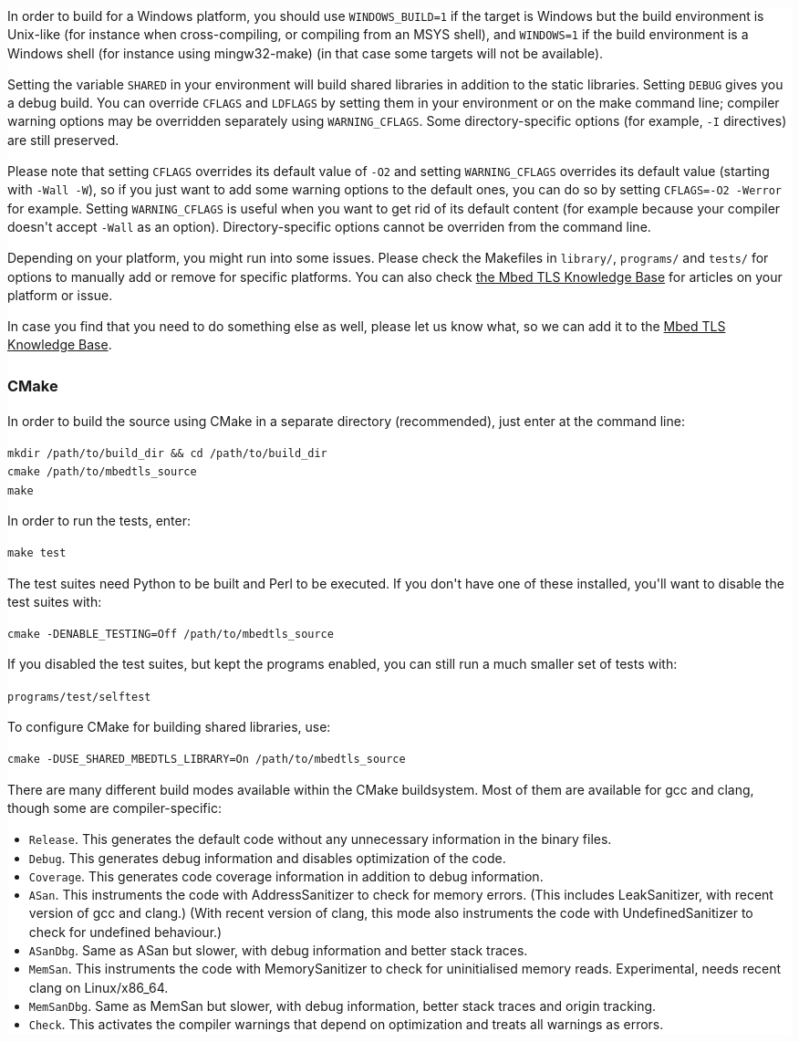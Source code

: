 In order to build for a Windows platform, you should use `WINDOWS_BUILD=1` if the target is Windows but the build environment is Unix-like (for instance when cross-compiling, or compiling from an MSYS shell), and `WINDOWS=1` if the build environment is a Windows shell (for instance using mingw32-make) (in that case some targets will not be available).

Setting the variable `SHARED` in your environment will build shared libraries in addition to the static libraries. Setting `DEBUG` gives you a debug build. You can override `CFLAGS` and `LDFLAGS` by setting them in your environment or on the make command line; compiler warning options may be overridden separately using `WARNING_CFLAGS`. Some directory-specific options (for example, `-I` directives) are still preserved.

Please note that setting `CFLAGS` overrides its default value of `-O2` and setting `WARNING_CFLAGS` overrides its default value (starting with `-Wall -W`), so if you just want to add some warning options to the default ones, you can do so by setting `CFLAGS=-O2 -Werror` for example. Setting `WARNING_CFLAGS` is useful when you want to get rid of its default content (for example because your compiler doesn't accept `-Wall` as an option). Directory-specific options cannot be overriden from the command line.

Depending on your platform, you might run into some issues. Please check the Makefiles in `library/`, `programs/` and `tests/` for options to manually add or remove for specific platforms. You can also check [the Mbed TLS Knowledge Base](https://tls.mbed.org/kb) for articles on your platform or issue.

In case you find that you need to do something else as well, please let us know what, so we can add it to the [Mbed TLS Knowledge Base](https://tls.mbed.org/kb).

### CMake

In order to build the source using CMake in a separate directory (recommended), just enter at the command line:

    mkdir /path/to/build_dir && cd /path/to/build_dir
    cmake /path/to/mbedtls_source
    make

In order to run the tests, enter:

    make test

The test suites need Python to be built and Perl to be executed. If you don't have one of these installed, you'll want to disable the test suites with:

    cmake -DENABLE_TESTING=Off /path/to/mbedtls_source

If you disabled the test suites, but kept the programs enabled, you can still run a much smaller set of tests with:

    programs/test/selftest

To configure CMake for building shared libraries, use:

    cmake -DUSE_SHARED_MBEDTLS_LIBRARY=On /path/to/mbedtls_source

There are many different build modes available within the CMake buildsystem. Most of them are available for gcc and clang, though some are compiler-specific:

-   `Release`. This generates the default code without any unnecessary information in the binary files.
-   `Debug`. This generates debug information and disables optimization of the code.
-   `Coverage`. This generates code coverage information in addition to debug information.
-   `ASan`. This instruments the code with AddressSanitizer to check for memory errors. (This includes LeakSanitizer, with recent version of gcc and clang.) (With recent version of clang, this mode also instruments the code with UndefinedSanitizer to check for undefined behaviour.)
-   `ASanDbg`. Same as ASan but slower, with debug information and better stack traces.
-   `MemSan`. This instruments the code with MemorySanitizer to check for uninitialised memory reads. Experimental, needs recent clang on Linux/x86\_64.
-   `MemSanDbg`. Same as MemSan but slower, with debug information, better stack traces and origin tracking.
-   `Check`. This activates the compiler warnings that depend on optimization and treats all warnings as errors.
